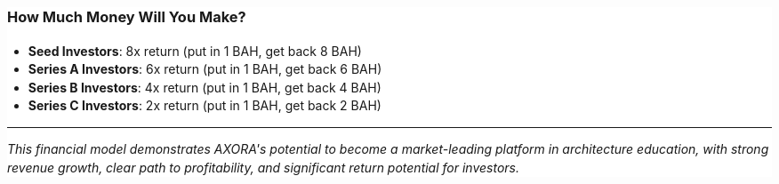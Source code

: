 ### **How Much Money Will You Make?**
- **Seed Investors**: 8x return (put in 1 BAH, get back 8 BAH)
- **Series A Investors**: 6x return (put in 1 BAH, get back 6 BAH)
- **Series B Investors**: 4x return (put in 1 BAH, get back 4 BAH)
- **Series C Investors**: 2x return (put in 1 BAH, get back 2 BAH)

---

*This financial model demonstrates AXORA's potential to become a market-leading platform in architecture education, with strong revenue growth, clear path to profitability, and significant return potential for investors.*
